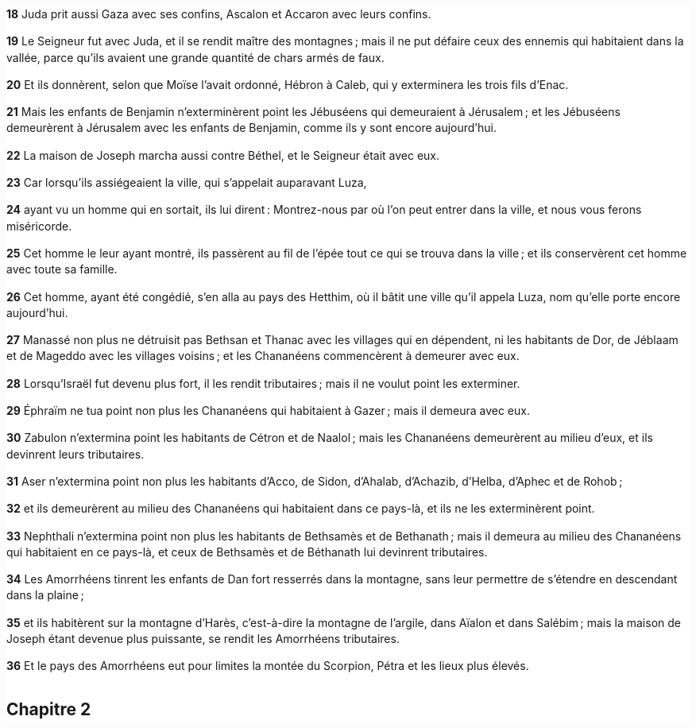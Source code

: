 **18** Juda prit aussi Gaza avec ses confins, Ascalon et Accaron avec leurs confins.

**19** Le Seigneur fut avec Juda, et il se rendit maître des montagnes ; mais il ne put défaire ceux des ennemis qui habitaient dans la vallée, parce qu’ils avaient une grande quantité de chars armés de faux.

**20** Et ils donnèrent, selon que Moïse l’avait ordonné, Hébron à Caleb, qui y exterminera les trois fils d’Enac.

**21** Mais les enfants de Benjamin n’exterminèrent point les Jébuséens qui demeuraient à Jérusalem ; et les Jébuséens demeurèrent à Jérusalem avec les enfants de Benjamin, comme ils y sont encore aujourd’hui.

**22** La maison de Joseph marcha aussi contre Béthel, et le Seigneur était avec eux.

**23** Car lorsqu’ils assiégeaient la ville, qui s’appelait auparavant Luza,

**24** ayant vu un homme qui en sortait, ils lui dirent : Montrez-nous par où l’on peut entrer dans la ville, et nous vous ferons miséricorde.

**25** Cet homme le leur ayant montré, ils passèrent au fil de l’épée tout ce qui se trouva dans la ville ; et ils conservèrent cet homme avec toute sa famille.

**26** Cet homme, ayant été congédié, s’en alla au pays des Hetthim, où il bâtit une ville qu’il appela Luza, nom qu’elle porte encore aujourd’hui.

**27** Manassé non plus ne détruisit pas Bethsan et Thanac avec les villages qui en dépendent, ni les habitants de Dor, de Jéblaam et de Mageddo avec les villages voisins ; et les Chananéens commencèrent à demeurer avec eux.

**28** Lorsqu’Israël fut devenu plus fort, il les rendit tributaires ; mais il ne voulut point les exterminer.

**29** Éphraïm ne tua point non plus les Chananéens qui habitaient à Gazer ; mais il demeura avec eux.

**30** Zabulon n’extermina point les habitants de Cétron et de Naalol ; mais les Chananéens demeurèrent au milieu d’eux, et ils devinrent leurs tributaires.

**31** Aser n’extermina point non plus les habitants d’Acco, de Sidon, d’Ahalab, d’Achazib, d’Helba, d’Aphec et de Rohob ;

**32** et ils demeurèrent au milieu des Chananéens qui habitaient dans ce pays-là, et ils ne les exterminèrent point.

**33** Nephthali n’extermina point non plus les habitants de Bethsamès et de Bethanath ; mais il demeura au milieu des Chananéens qui habitaient en ce pays-là, et ceux de Bethsamès et de Béthanath lui devinrent tributaires.

**34** Les Amorrhéens tinrent les enfants de Dan fort resserrés dans la montagne, sans leur permettre de s’étendre en descendant dans la plaine ;

**35** et ils habitèrent sur la montagne d’Harès, c’est-à-dire la montagne de l’argile, dans Aïalon et dans Salébim ; mais la maison de Joseph étant devenue plus puissante, se rendit les Amorrhéens tributaires.

**36** Et le pays des Amorrhéens eut pour limites la montée du Scorpion, Pétra et les lieux plus élevés.

## Chapitre 2
